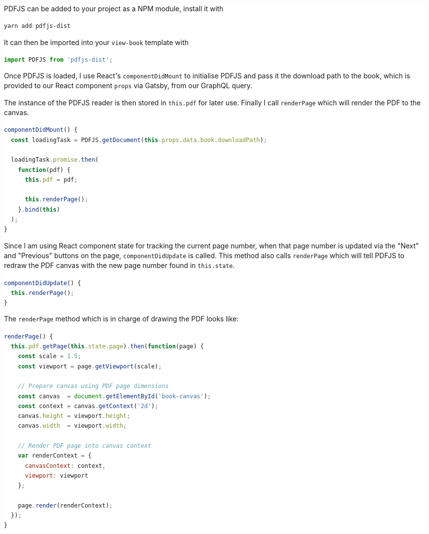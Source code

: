 PDFJS can be added to your project as a NPM module, install it with

```bash
yarn add pdfjs-dist
```

It can then be imported into your `view-book` template with

```javascript
import PDFJS from 'pdfjs-dist';
```

Once PDFJS is loaded, I use React's `componentDidMount` to initialise PDFJS and pass it the download path to the book, which is provided to our React component `props` via Gatsby, from our GraphQL query.

The instance of the PDFJS reader is then stored in `this.pdf` for later use. Finally I call `renderPage` which will render the PDF to the canvas.

```javascript
componentDidMount() {
  const loadingTask = PDFJS.getDocument(this.props.data.book.downloadPath);

  loadingTask.promise.then(
    function(pdf) {
      this.pdf = pdf;

      this.renderPage();
    }.bind(this)
  );
}

```

Since I am using React component state for tracking the current page number, when that page number is updated via the "Next" and "Previous" buttons on the page, `componentDidUpdate` is called. This method also calls `renderPage` which will tell PDFJS to redraw the PDF canvas with the new page number found in `this.state`.

```javascript
componentDidUpdate() {
  this.renderPage();
}
```

The `renderPage` method which is in charge of drawing the PDF looks like:

```javascript
renderPage() {
  this.pdf.getPage(this.state.page).then(function(page) {
    const scale = 1.5;
    const viewport = page.getViewport(scale);

    // Prepare canvas using PDF page dimensions
    const canvas  = document.getElementById('book-canvas');
    const context = canvas.getContext('2d');
    canvas.height = viewport.height;
    canvas.width  = viewport.width;

    // Render PDF page into canvas context
    var renderContext = {
      canvasContext: context,
      viewport: viewport
    };

    page.render(renderContext);
  });
}

```